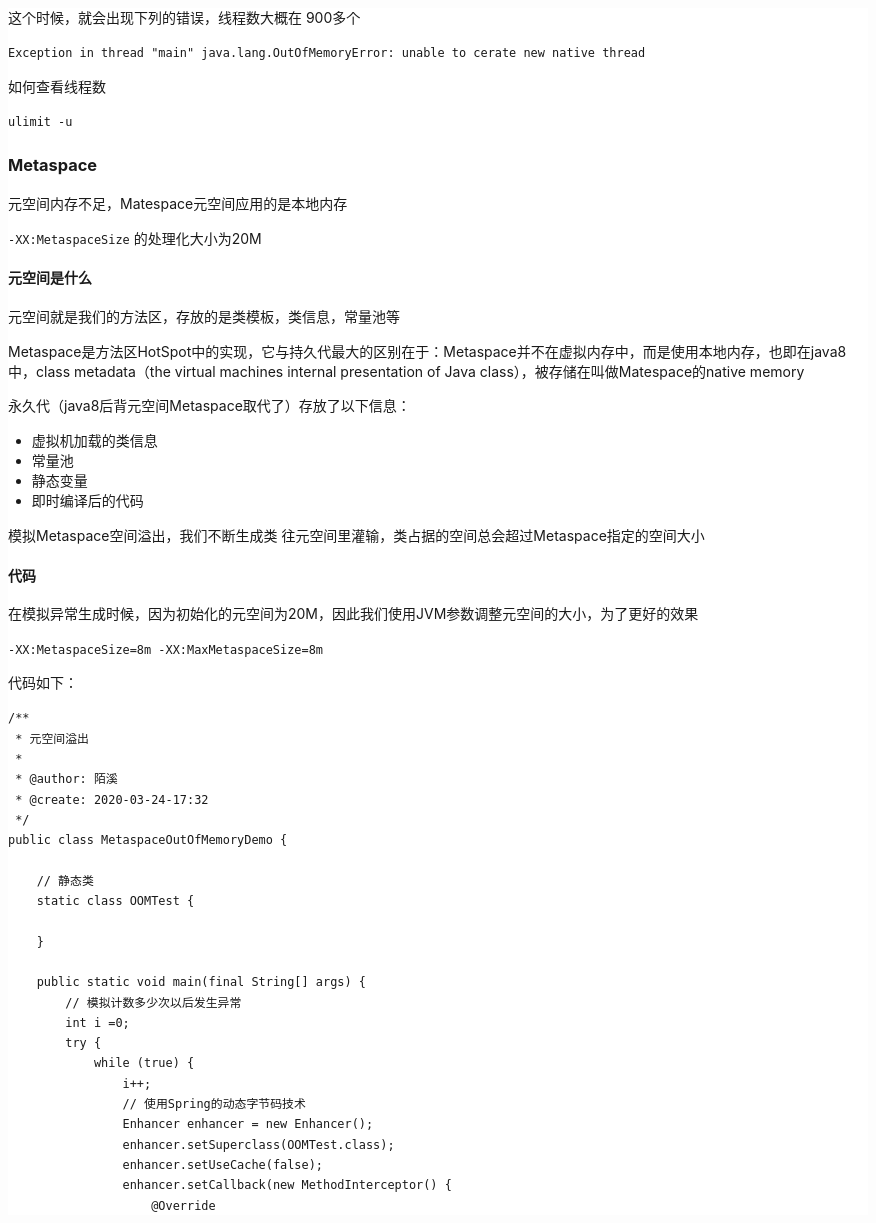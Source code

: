 这个时候，就会出现下列的错误，线程数大概在 900多个

```
Exception in thread "main" java.lang.OutOfMemoryError: unable to cerate new native thread
```

如何查看线程数

```
ulimit -u
```

### Metaspace

元空间内存不足，Matespace元空间应用的是本地内存

`-XX:MetaspaceSize` 的处理化大小为20M

#### 元空间是什么

元空间就是我们的方法区，存放的是类模板，类信息，常量池等

Metaspace是方法区HotSpot中的实现，它与持久代最大的区别在于：Metaspace并不在虚拟内存中，而是使用本地内存，也即在java8中，class metadata（the virtual machines internal presentation of Java class），被存储在叫做Matespace的native memory

永久代（java8后背元空间Metaspace取代了）存放了以下信息：

- 虚拟机加载的类信息
- 常量池
- 静态变量
- 即时编译后的代码

模拟Metaspace空间溢出，我们不断生成类 往元空间里灌输，类占据的空间总会超过Metaspace指定的空间大小

#### 代码

在模拟异常生成时候，因为初始化的元空间为20M，因此我们使用JVM参数调整元空间的大小，为了更好的效果

```
-XX:MetaspaceSize=8m -XX:MaxMetaspaceSize=8m
```

代码如下：

```
/**
 * 元空间溢出
 *
 * @author: 陌溪
 * @create: 2020-03-24-17:32
 */
public class MetaspaceOutOfMemoryDemo {

    // 静态类
    static class OOMTest {

    }

    public static void main(final String[] args) {
        // 模拟计数多少次以后发生异常
        int i =0;
        try {
            while (true) {
                i++;
                // 使用Spring的动态字节码技术
                Enhancer enhancer = new Enhancer();
                enhancer.setSuperclass(OOMTest.class);
                enhancer.setUseCache(false);
                enhancer.setCallback(new MethodInterceptor() {
                    @Override
```